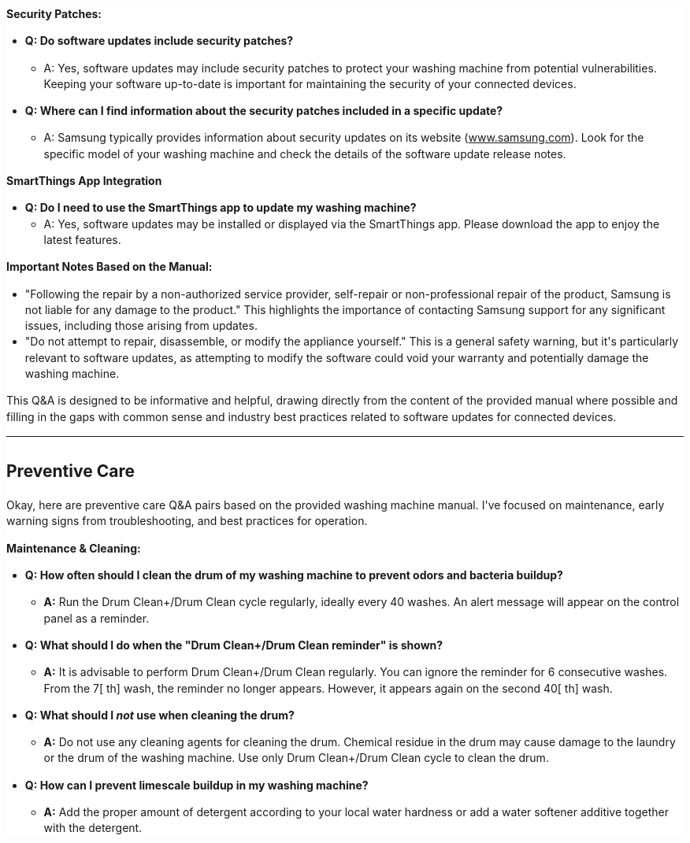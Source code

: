 **Security Patches:**

*   **Q: Do software updates include security patches?**
    *   A: Yes, software updates may include security patches to protect your washing machine from potential vulnerabilities. Keeping your software up-to-date is important for maintaining the security of your connected devices.

*   **Q: Where can I find information about the security patches included in a specific update?**
    *   A: Samsung typically provides information about security updates on its website (www.samsung.com). Look for the specific model of your washing machine and check the details of the software update release notes.

**SmartThings App Integration**

*   **Q: Do I need to use the SmartThings app to update my washing machine?**
    *   A: Yes, software updates may be installed or displayed via the SmartThings app. Please download the app to enjoy the latest features.

**Important Notes Based on the Manual:**

*   "Following the repair by a non-authorized service provider, self-repair or non-professional repair of the product, Samsung is not liable for any damage to the product." This highlights the importance of contacting Samsung support for any significant issues, including those arising from updates.
*   "Do not attempt to repair, disassemble, or modify the appliance yourself."  This is a general safety warning, but it's particularly relevant to software updates, as attempting to modify the software could void your warranty and potentially damage the washing machine.

This Q&A is designed to be informative and helpful, drawing directly from the content of the provided manual where possible and filling in the gaps with common sense and industry best practices related to software updates for connected devices.


---

## Preventive Care

Okay, here are preventive care Q&A pairs based on the provided washing machine manual.  I've focused on maintenance, early warning signs from troubleshooting, and best practices for operation.

**Maintenance & Cleaning:**

*   **Q: How often should I clean the drum of my washing machine to prevent odors and bacteria buildup?**
    *   **A:** Run the Drum Clean+/Drum Clean cycle regularly, ideally every 40 washes. An alert message will appear on the control panel as a reminder.

*   **Q: What should I do when the "Drum Clean+/Drum Clean reminder" is shown?**
    *   **A:** It is advisable to perform Drum Clean+/Drum Clean regularly. You can ignore the reminder for 6 consecutive washes. From the 7[ th] wash, the reminder no longer appears. However, it appears again on the second 40[ th] wash.

*   **Q: What should I *not* use when cleaning the drum?**
    *   **A:** Do not use any cleaning agents for cleaning the drum. Chemical residue in the drum may cause damage to the laundry or the drum of the washing machine. Use only Drum Clean+/Drum Clean cycle to clean the drum.

*   **Q: How can I prevent limescale buildup in my washing machine?**
    *   **A:** Add the proper amount of detergent according to your local water hardness or add a water softener additive together with the detergent.
